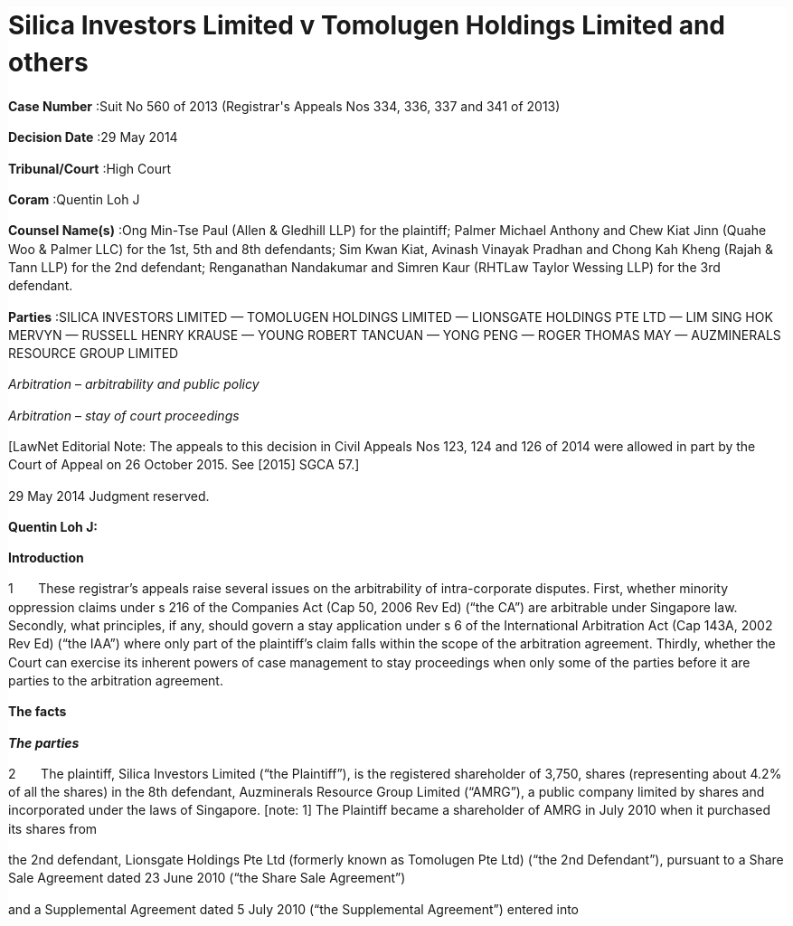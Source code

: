 # Silica Investors Limited v Tomolugen Holdings Limited and others 



**Case Number** :Suit No 560 of 2013 (Registrar's Appeals Nos 334, 336, 337 and 341 of 2013) 

**Decision Date** :29 May 2014 

**Tribunal/Court** :High Court 

**Coram** :Quentin Loh J 

**Counsel Name(s)** :Ong Min-Tse Paul (Allen & Gledhill LLP) for the plaintiff; Palmer Michael Anthony and Chew Kiat Jinn (Quahe Woo & Palmer LLC) for the 1st, 5th and 8th defendants; Sim Kwan Kiat, Avinash Vinayak Pradhan and Chong Kah Kheng (Rajah & Tann LLP) for the 2nd defendant; Renganathan Nandakumar and Simren Kaur (RHTLaw Taylor Wessing LLP) for the 3rd defendant. 

**Parties** :SILICA INVESTORS LIMITED — TOMOLUGEN HOLDINGS LIMITED — LIONSGATE HOLDINGS PTE LTD — LIM SING HOK MERVYN — RUSSELL HENRY KRAUSE — YOUNG ROBERT TANCUAN — YONG PENG — ROGER THOMAS MAY — AUZMINERALS RESOURCE GROUP LIMITED 

_Arbitration_ – _arbitrability and public policy_ 

_Arbitration_ – _stay of court proceedings_ 

[LawNet Editorial Note: The appeals to this decision in Civil Appeals Nos 123, 124 and 126 of 2014 were allowed in part by the Court of Appeal on 26 October 2015. See <span class="citation">[2015] SGCA 57</span>.] 

29 May 2014 Judgment reserved. 

**Quentin Loh J:** 

**Introduction** 

1       These registrar’s appeals raise several issues on the arbitrability of intra-corporate disputes. First, whether minority oppression claims under s 216 of the Companies Act (Cap 50, 2006 Rev Ed) (“the CA”) are arbitrable under Singapore law. Secondly, what principles, if any, should govern a stay application under s 6 of the International Arbitration Act (Cap 143A, 2002 Rev Ed) (“the IAA”) where only part of the plaintiff’s claim falls within the scope of the arbitration agreement. Thirdly, whether the Court can exercise its inherent powers of case management to stay proceedings when only some of the parties before it are parties to the arbitration agreement. 

**The facts** 

**_The parties_** 

2       The plaintiff, Silica Investors Limited (“the Plaintiff”), is the registered shareholder of 3,750, shares (representing about 4.2% of all the shares) in the 8th defendant, Auzminerals Resource Group Limited (“AMRG”), a public company limited by shares and incorporated under the laws of Singapore. [note: 1] The Plaintiff became a shareholder of AMRG in July 2010 when it purchased its shares from 

the 2nd defendant, Lionsgate Holdings Pte Ltd (formerly known as Tomolugen Pte Ltd) (“the 2nd Defendant”), pursuant to a Share Sale Agreement dated 23 June 2010 (“the Share Sale Agreement”) 


and a Supplemental Agreement dated 5 July 2010 (“the Supplemental Agreement”) entered into 
